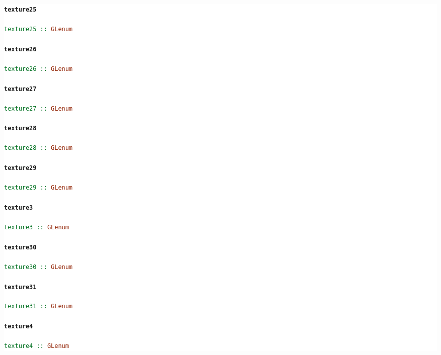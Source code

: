 #### `texture25`

``` purescript
texture25 :: GLenum
```


#### `texture26`

``` purescript
texture26 :: GLenum
```


#### `texture27`

``` purescript
texture27 :: GLenum
```


#### `texture28`

``` purescript
texture28 :: GLenum
```


#### `texture29`

``` purescript
texture29 :: GLenum
```


#### `texture3`

``` purescript
texture3 :: GLenum
```


#### `texture30`

``` purescript
texture30 :: GLenum
```


#### `texture31`

``` purescript
texture31 :: GLenum
```


#### `texture4`

``` purescript
texture4 :: GLenum
```

